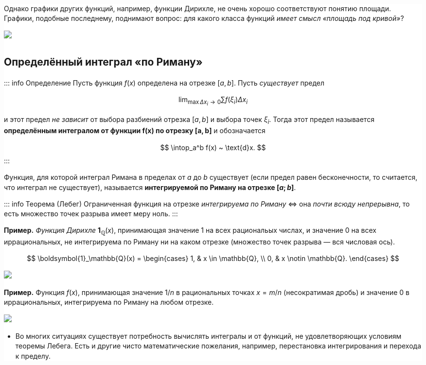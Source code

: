 Однако графики других функций, например, функции Дирихле, не очень хорошо соответствуют понятию площади. Графики, подобные последнему, поднимают вопрос: для какого класса функций *имеет смысл «площадь под кривой»*?

![](/media/images/funcanalysis_2_4.png)

## Определённый интеграл «по Риману»

::: info Определение
Пусть функция $f(x)$ определена на отрезке $[a,b]$. Пусть *существует* предел

$$
\lim_{\max \Delta x_i \to 0} \sum f(\xi_i) \Delta x_i
$$

и этот предел *не зависит* от выбора разбиений отрезка $[a,b]$ и выбора точек $\xi_i$. Тогда этот предел называется **определённым интегралом от функции $\boldsymbol{f(x)}$ по отрезку $\boldsymbol{[a,b]}$** и обозначается

$$
\intop_a^b f(x) ~ \text{d}x.
$$
:::

Функция, для которой интеграл Римана в пределах от $a$ до $b$ существует (если предел равен бесконечности, то считается, что интеграл не существует), называется **интегрируемой по Риману на отрезке $\boldsymbol[a;b]$**.

::: info Теорема (Лебег)
Ограниченная функция на отрезке *интегрируема по Риману* $\iff$ она *почти всюду непрерывна*, то есть множество точек разрыва имеет меру ноль.
:::

**Пример.** *Функция Дирихле* $\boldsymbol{1}_\mathbb{Q}(x)$, принимающая значение $1$ на всех рациональых числах, и значение $0$ на всех иррациональных, не интегрируема по Риману ни на каком отрезке (множество точек разрыва — вся числовая ось).

$$
\boldsymbol{1}_\mathbb{Q}(x) =
\begin{cases}
1, & x \in \mathbb{Q}, \\
0, & x \notin \mathbb{Q}.
\end{cases}
$$

![](/media/images/funcanalysis_2_5.png)

**Пример.** Функция $f(x)$, принимающая значение $1/n$ в рациональных точках $x = m/n$ (несократимая дробь) и значение $0$ в иррациональных, интегрируема по Риману на любом отрезке.

![](/media/images/funcanalysis_2_6.png)

* Во многих ситуациях существует потребность вычислять интегралы и от функций, не удовлетворяющих условиям теоремы Лебега. Есть и другие чисто математические пожелания, например, перестановка интегрирования и перехода к пределу.
  